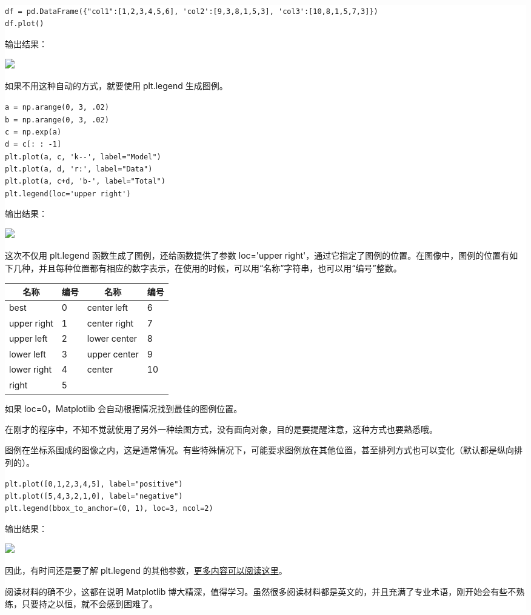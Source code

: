     
    
    df = pd.DataFrame({"col1":[1,2,3,4,5,6], 'col2':[9,3,8,1,5,3], 'col3':[10,8,1,5,7,3]})
    df.plot()
    

输出结果：

![](https://images.gitbook.cn/7b136890-335f-11e9-b3a9-4f8760d3237f)

如果不用这种自动的方式，就要使用 plt.legend 生成图例。

    
    
    a = np.arange(0, 3, .02)
    b = np.arange(0, 3, .02)
    c = np.exp(a)
    d = c[: : -1]
    plt.plot(a, c, 'k--', label="Model")
    plt.plot(a, d, 'r:', label="Data")
    plt.plot(a, c+d, 'b-', label="Total")
    plt.legend(loc='upper right')
    

输出结果：

![](https://images.gitbook.cn/8f3389e0-335f-11e9-ae61-ab46ecd2ee1c)

这次不仅用 plt.legend 函数生成了图例，还给函数提供了参数 loc='upper
right'，通过它指定了图例的位置。在图像中，图例的位置有如下几种，并且每种位置都有相应的数字表示，在使用的时候，可以用“名称”字符串，也可以用“编号”整数。

名称 | 编号 | 名称 | 编号  
---|---|---|---  
best | 0 | center left | 6  
upper right | 1 | center right | 7  
upper left | 2 | lower center | 8  
lower left | 3 | upper center | 9  
lower right | 4 | center | 10  
right | 5 |  |  
  
如果 loc=0，Matplotlib 会自动根据情况找到最佳的图例位置。

在刚才的程序中，不知不觉就使用了另外一种绘图方式，没有面向对象，目的是要提醒注意，这种方式也要熟悉哦。

图例在坐标系围成的图像之内，这是通常情况。有些特殊情况下，可能要求图例放在其他位置，甚至排列方式也可以变化（默认都是纵向排列的）。

    
    
    plt.plot([0,1,2,3,4,5], label="positive")
    plt.plot([5,4,3,2,1,0], label="negative")
    plt.legend(bbox_to_anchor=(0, 1), loc=3, ncol=2)
    

输出结果：

![](https://images.gitbook.cn/b4ecd380-335f-11e9-bff5-05638cbe7e78)

因此，有时间还是要了解 plt.legend
的其他参数，[更多内容可以阅读这里](https://matplotlib.org/api/_as_gen/matplotlib.pyplot.legend.html)。

阅读材料的确不少，这都在说明 Matplotlib
博大精深，值得学习。虽然很多阅读材料都是英文的，并且充满了专业术语，刚开始会有些不熟练，只要持之以恒，就不会感到困难了。
